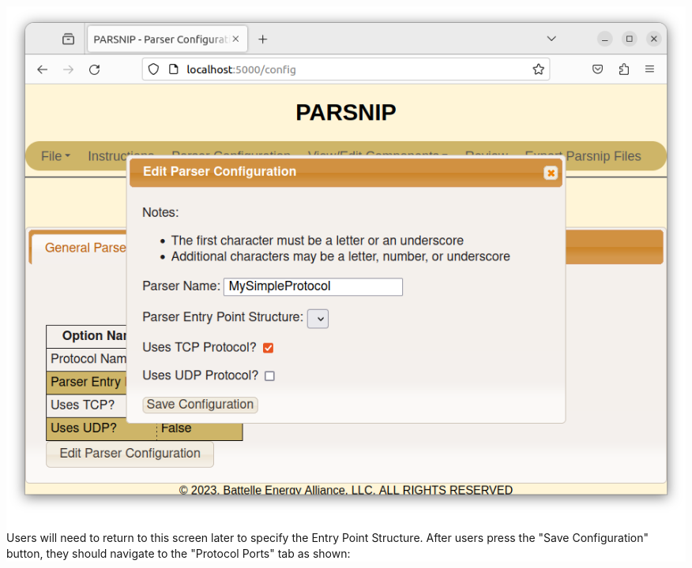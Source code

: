 ![Parser configuration partial](./images/partial_config.png)

Users will need to return to this screen later to specify the Entry Point Structure. After users press the "Save Configuration" button, they should navigate to the "Protocol Ports" tab as shown:
